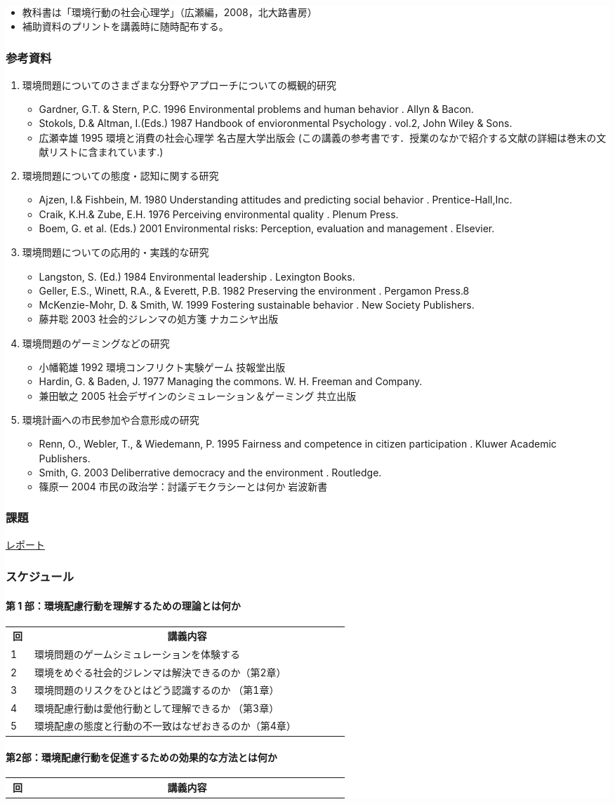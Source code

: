 - 教科書は「環境行動の社会心理学」（広瀬編，2008，北大路書房）
- 補助資料のプリントを講義時に随時配布する。

### 参考資料

1. 環境問題についてのさまざまな分野やアプローチについての概観的研究

   - Gardner, G.T. & Stern, P.C. 1996 Environmental problems and human behavior . Allyn & Bacon.
   - Stokols, D.& Altman, I.(Eds.) 1987 Handbook of envioronmental Psychology . vol.2, John Wiley & Sons.
   - 広瀬幸雄 1995 環境と消費の社会心理学 名古屋大学出版会 (この講義の参考書です．授業のなかで紹介する文献の詳細は巻末の文献リストに含まれています.)

2. 環境問題についての態度・認知に関する研究

   - Ajzen, I.& Fishbein, M. 1980 Understanding attitudes and predicting social behavior . Prentice-Hall,Inc.
   - Craik, K.H.& Zube, E.H. 1976 Perceiving environmental quality . Plenum Press.
   - Boem, G. et al. (Eds.) 2001 Environmental risks: Perception, evaluation and management . Elsevier.

3. 環境問題についての応用的・実践的な研究

   - Langston, S. (Ed.) 1984 Environmental leadership . Lexington Books.
   - Geller, E.S., Winett, R.A., & Everett, P.B. 1982 Preserving the environment . Pergamon Press.8
   - McKenzie-Mohr, D. & Smith, W. 1999 Fostering sustainable behavior . New Society Publishers.
   - 藤井聡 2003 社会的ジレンマの処方箋 ナカニシヤ出版

4. 環境問題のゲーミングなどの研究

   - 小幡範雄 1992 環境コンフリクト実験ゲーム 技報堂出版
   - Hardin, G. & Baden, J. 1977 <span class="i">Managing the commons.</span> W. H. Freeman and Company.
   - 兼田敏之 2005 社会デザインのシミュレーション＆ゲーミング 共立出版

5. 環境計画への市民参加や合意形成の研究
   - Renn, O., Webler, T., & Wiedemann, P. 1995 Fairness and competence in citizen participation . Kluwer Academic Publishers.
   - Smith, G. 2003 Deliberrative democracy and the environment . Routledge.
   - 篠原一 2004 市民の政治学：討議デモクラシーとは何か 岩波新書

### 課題

[レポート](https://ocw.nagoya-u.jp/files/127/report.pdf)

### スケジュール

#### 第 1 部：環境配慮行動を理解するための理論とは何か

<table class="basic" width="455">
<tr>
<th width="20" class="center">回</th>
<th width="435" class="center">講義内容</th>
</tr>
<tr>
<td width="20" class="center">1</td>
<td width="435">環境問題のゲームシミュレーションを体験する</td>
<tr><td width="20" class="center">2</td>
<td>環境をめぐる社会的ジレンマは解決できるのか（第2章）</td></tr>
<tr><td width="20" class="center">3</td><td>  環境問題のリスクをひとはどう認識するのか （第1章）</td></tr>
<tr><td width="20" class="center">4</td><td>  環境配慮行動は愛他行動として理解できるか （第3章）</td></tr>
<tr><td width="20" class="center">5</td><td> 環境配慮の態度と行動の不一致はなぜおきるのか（第4章）</td></tr>
</table>
<h4>第2部：環境配慮行動を促進するための効果的な方法とは何か</h4>
<table class="basic" width="455">
<tr>
<th width="20" class="center">回</th>
<th width="435" class="center">講義内容</th>
</tr>